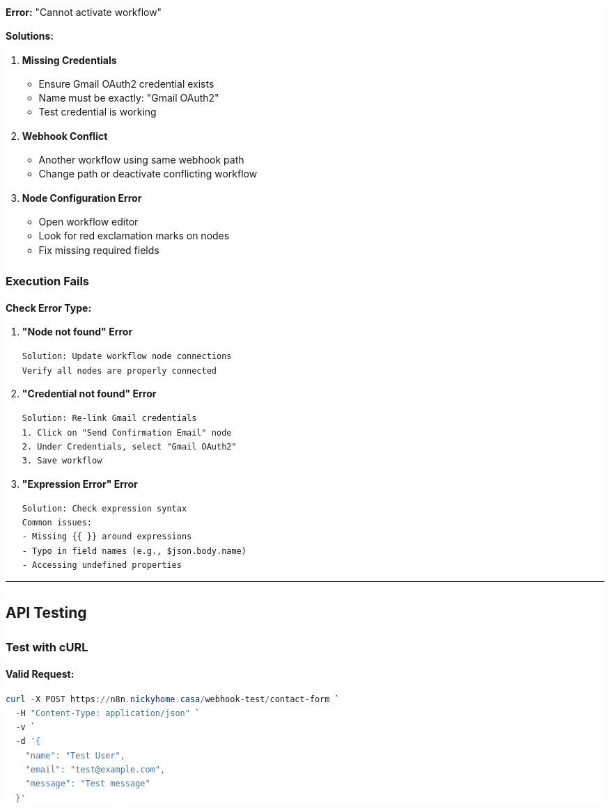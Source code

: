 **Error:** "Cannot activate workflow"

**Solutions:**

1. **Missing Credentials**
   - Ensure Gmail OAuth2 credential exists
   - Name must be exactly: "Gmail OAuth2"
   - Test credential is working

2. **Webhook Conflict**
   - Another workflow using same webhook path
   - Change path or deactivate conflicting workflow

3. **Node Configuration Error**
   - Open workflow editor
   - Look for red exclamation marks on nodes
   - Fix missing required fields

### Execution Fails

**Check Error Type:**

1. **"Node not found" Error**
   ```
   Solution: Update workflow node connections
   Verify all nodes are properly connected
   ```

2. **"Credential not found" Error**
   ```
   Solution: Re-link Gmail credentials
   1. Click on "Send Confirmation Email" node
   2. Under Credentials, select "Gmail OAuth2"
   3. Save workflow
   ```

3. **"Expression Error" Error**
   ```
   Solution: Check expression syntax
   Common issues:
   - Missing {{ }} around expressions
   - Typo in field names (e.g., $json.body.name)
   - Accessing undefined properties
   ```

---

## API Testing

### Test with cURL

**Valid Request:**
```powershell
curl -X POST https://n8n.nickyhome.casa/webhook-test/contact-form `
  -H "Content-Type: application/json" `
  -v `
  -d '{
    "name": "Test User",
    "email": "test@example.com",
    "message": "Test message"
  }'
```
